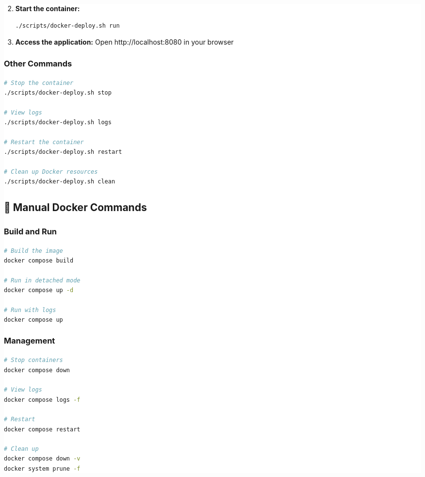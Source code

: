 2. **Start the container:**
   ```bash
   ./scripts/docker-deploy.sh run
   ```

3. **Access the application:**
   Open http://localhost:8080 in your browser

### Other Commands

```bash
# Stop the container
./scripts/docker-deploy.sh stop

# View logs
./scripts/docker-deploy.sh logs

# Restart the container
./scripts/docker-deploy.sh restart

# Clean up Docker resources
./scripts/docker-deploy.sh clean
```

## 🔧 Manual Docker Commands

### Build and Run
```bash
# Build the image
docker compose build

# Run in detached mode
docker compose up -d

# Run with logs
docker compose up
```

### Management
```bash
# Stop containers
docker compose down

# View logs
docker compose logs -f

# Restart
docker compose restart

# Clean up
docker compose down -v
docker system prune -f
```
